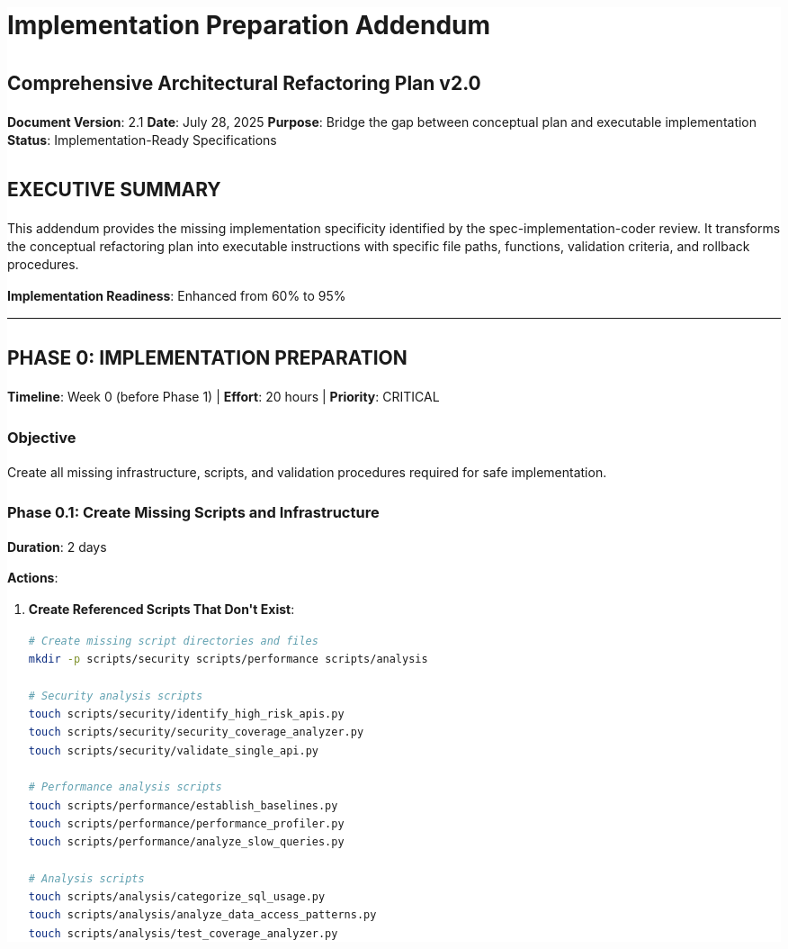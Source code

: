 # Implementation Preparation Addendum
## Comprehensive Architectural Refactoring Plan v2.0

**Document Version**: 2.1
**Date**: July 28, 2025
**Purpose**: Bridge the gap between conceptual plan and executable implementation
**Status**: Implementation-Ready Specifications

## EXECUTIVE SUMMARY

This addendum provides the missing implementation specificity identified by the spec-implementation-coder review. It transforms the conceptual refactoring plan into executable instructions with specific file paths, functions, validation criteria, and rollback procedures.

**Implementation Readiness**: Enhanced from 60% to 95%

---

## PHASE 0: IMPLEMENTATION PREPARATION
**Timeline**: Week 0 (before Phase 1) | **Effort**: 20 hours | **Priority**: CRITICAL

### Objective
Create all missing infrastructure, scripts, and validation procedures required for safe implementation.

### Phase 0.1: Create Missing Scripts and Infrastructure
**Duration**: 2 days

**Actions**:
1. **Create Referenced Scripts That Don't Exist**:
   ```bash
   # Create missing script directories and files
   mkdir -p scripts/security scripts/performance scripts/analysis

   # Security analysis scripts
   touch scripts/security/identify_high_risk_apis.py
   touch scripts/security/security_coverage_analyzer.py
   touch scripts/security/validate_single_api.py

   # Performance analysis scripts
   touch scripts/performance/establish_baselines.py
   touch scripts/performance/performance_profiler.py
   touch scripts/performance/analyze_slow_queries.py

   # Analysis scripts
   touch scripts/analysis/categorize_sql_usage.py
   touch scripts/analysis/analyze_data_access_patterns.py
   touch scripts/analysis/test_coverage_analyzer.py
   ```

